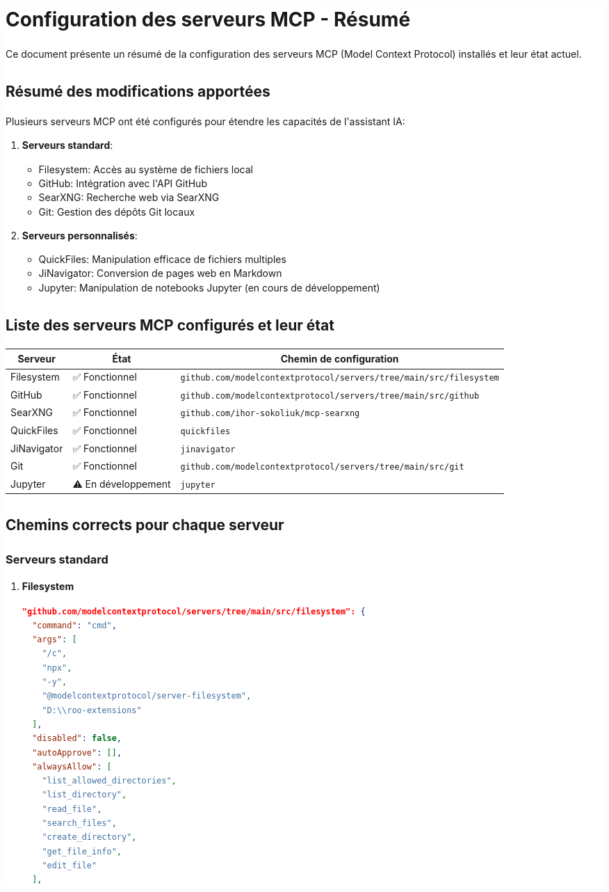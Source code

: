 # Configuration des serveurs MCP - Résumé

Ce document présente un résumé de la configuration des serveurs MCP (Model Context Protocol) installés et leur état actuel.

## Résumé des modifications apportées

Plusieurs serveurs MCP ont été configurés pour étendre les capacités de l'assistant IA:

1. **Serveurs standard**:
   - Filesystem: Accès au système de fichiers local
   - GitHub: Intégration avec l'API GitHub
   - SearXNG: Recherche web via SearXNG
   - Git: Gestion des dépôts Git locaux

2. **Serveurs personnalisés**:
   - QuickFiles: Manipulation efficace de fichiers multiples
   - JiNavigator: Conversion de pages web en Markdown
   - Jupyter: Manipulation de notebooks Jupyter (en cours de développement)

## Liste des serveurs MCP configurés et leur état

| Serveur | État | Chemin de configuration |
|---------|------|-------------------------|
| Filesystem | ✅ Fonctionnel | `github.com/modelcontextprotocol/servers/tree/main/src/filesystem` |
| GitHub | ✅ Fonctionnel | `github.com/modelcontextprotocol/servers/tree/main/src/github` |
| SearXNG | ✅ Fonctionnel | `github.com/ihor-sokoliuk/mcp-searxng` |
| QuickFiles | ✅ Fonctionnel | `quickfiles` |
| JiNavigator | ✅ Fonctionnel | `jinavigator` |
| Git | ✅ Fonctionnel | `github.com/modelcontextprotocol/servers/tree/main/src/git` |
| Jupyter | ⚠️ En développement | `jupyter` |

## Chemins corrects pour chaque serveur

### Serveurs standard

1. **Filesystem**
   ```json
   "github.com/modelcontextprotocol/servers/tree/main/src/filesystem": {
     "command": "cmd",
     "args": [
       "/c",
       "npx",
       "-y",
       "@modelcontextprotocol/server-filesystem",
       "D:\\roo-extensions"
     ],
     "disabled": false,
     "autoApprove": [],
     "alwaysAllow": [
       "list_allowed_directories",
       "list_directory",
       "read_file",
       "search_files",
       "create_directory",
       "get_file_info",
       "edit_file"
     ],
   ```